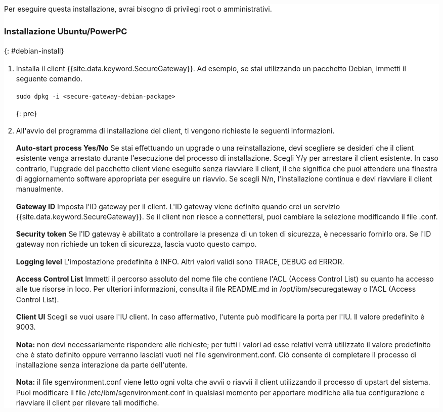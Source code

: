 Per eseguire questa installazione, avrai bisogno di privilegi root o amministrativi.

### Installazione Ubuntu/PowerPC
{: #debian-install}

 1. Installa il client {{site.data.keyword.SecureGateway}}. Ad esempio, se stai utilizzando un pacchetto Debian, immetti il seguente comando.

    ```
    sudo dpkg -i <secure-gateway-debian-package>
    ```
    {: pre}

 2. All'avvio del programma di installazione del client, ti vengono richieste le seguenti informazioni.

    <b>Auto-start process Yes/No</b>
        Se stai effettuando un upgrade o una reinstallazione, devi scegliere se desideri che il client
        esistente venga arrestato durante l'esecuzione del processo di installazione. Scegli Y/y per arrestare il client esistente. In caso contrario, l'upgrade del pacchetto client viene         eseguito senza riavviare il client, il che significa che puoi attendere una finestra di aggiornamento software appropriata per eseguire un riavvio. Se scegli N/n, l'installazione continua e devi riavviare il client
        manualmente.

    <b>Gateway ID</b>
        Imposta l'ID gateway per il client. L'ID gateway viene definito quando crei un servizio {{site.data.keyword.SecureGateway}}. Se il client non riesce a connettersi,
        puoi cambiare la selezione modificando il file .conf.

    <b>Security token</b>
        Se l'ID gateway è abilitato a controllare la presenza di un token di sicurezza, è necessario fornirlo ora. Se l'ID
gateway non richiede un token di sicurezza, lascia vuoto questo campo.

    <b>Logging level</b>
        L'impostazione predefinita è INFO. Altri valori validi sono TRACE, DEBUG ed ERROR.

    <b>Access Control List</b>
        Immetti il percorso assoluto del nome file che contiene l'ACL (Access Control List) su quanto ha accesso alle
        tue risorse in loco. Per ulteriori informazioni, consulta il file README.md in /opt/ibm/securegateway o l'ACL (Access Control List).

    <b>Client UI</b>
        Scegli se vuoi usare l'IU client. In caso affermativo, l'utente può modificare la porta per l'IU. Il valore predefinito è 9003.

    <b>Nota:</b> non devi necessariamente rispondere alle richieste; per tutti i valori ad esse relativi verrà utilizzato il valore predefinito che è stato definito oppure verranno lasciati vuoti nel file
sgenvironment.conf. Ciò consente di completare il processo di installazione
senza interazione da parte dell'utente.

    <b>Nota:</b> il file sgenvironment.conf viene letto ogni volta che avvii o riavvii il client utilizzando il processo di upstart del sistema. Puoi modificare il file /etc/ibm/sgenvironment.conf in qualsiasi momento per apportare modifiche alla tua configurazione e riavviare il client per rilevare tali modifiche.
